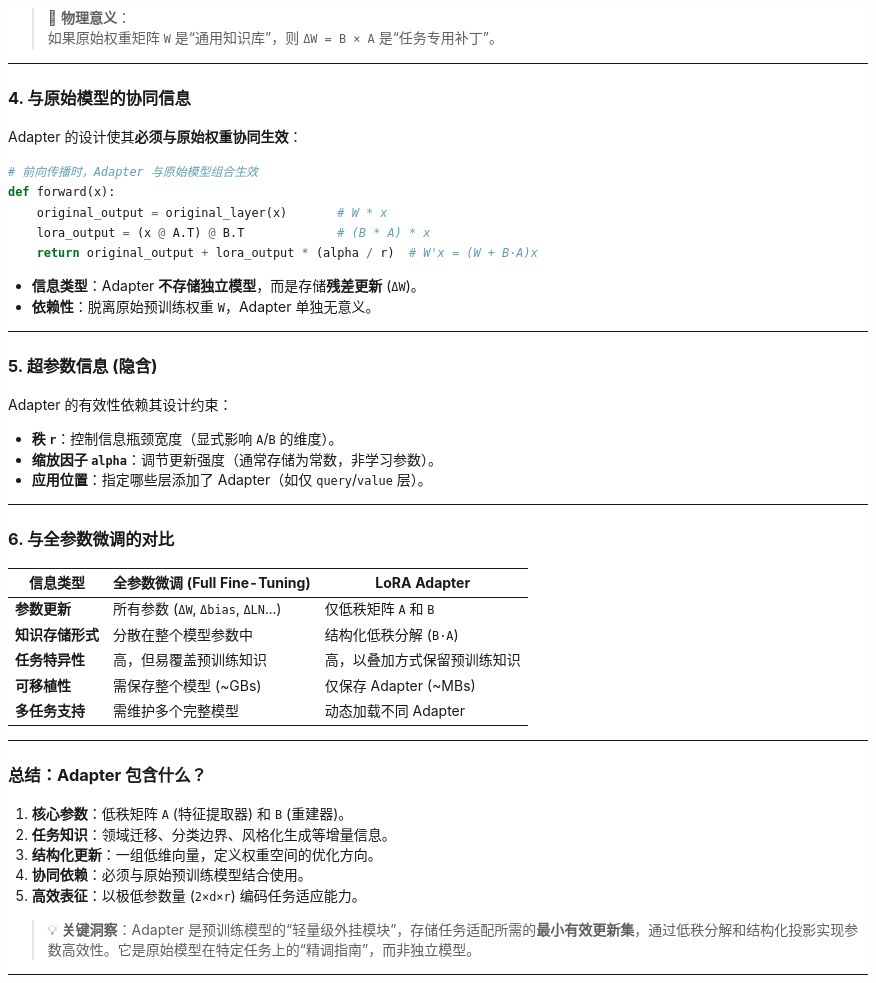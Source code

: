 > 🌟 **物理意义**：  
> 如果原始权重矩阵 `W` 是“通用知识库”，则 `ΔW = B × A` 是“任务专用补丁”。

---

### **4. 与原始模型的协同信息**
Adapter 的设计使其**必须与原始权重协同生效**：
```python
# 前向传播时，Adapter 与原始模型组合生效
def forward(x):
    original_output = original_layer(x)       # W * x
    lora_output = (x @ A.T) @ B.T             # (B * A) * x
    return original_output + lora_output * (alpha / r)  # W'x = (W + B·A)x
```
- **信息类型**：Adapter **不存储独立模型**，而是存储**残差更新** (`ΔW`)。
- **依赖性**：脱离原始预训练权重 `W`，Adapter 单独无意义。

---

### **5. 超参数信息 (隐含)**
Adapter 的有效性依赖其设计约束：
- **秩 `r`**：控制信息瓶颈宽度（显式影响 `A`/`B` 的维度）。
- **缩放因子 `alpha`**：调节更新强度（通常存储为常数，非学习参数）。
- **应用位置**：指定哪些层添加了 Adapter（如仅 `query`/`value` 层）。

---

### **6. 与全参数微调的对比**
| **信息类型**         | **全参数微调 (Full Fine-Tuning)**       | **LoRA Adapter**                     |
|----------------------|----------------------------------------|--------------------------------------|
| **参数更新**         | 所有参数 (`ΔW`, `Δbias`, `ΔLN`...)     | 仅低秩矩阵 `A` 和 `B`                |
| **知识存储形式**     | 分散在整个模型参数中                   | 结构化低秩分解 (`B·A`)               |
| **任务特异性**       | 高，但易覆盖预训练知识                 | 高，以叠加方式保留预训练知识         |
| **可移植性**         | 需保存整个模型 (~GBs)                  | 仅保存 Adapter (~MBs)                |
| **多任务支持**       | 需维护多个完整模型                     | 动态加载不同 Adapter                 |

---

### **总结：Adapter 包含什么？**
1. **核心参数**：低秩矩阵 `A` (特征提取器) 和 `B` (重建器)。
2. **任务知识**：领域迁移、分类边界、风格化生成等增量信息。
3. **结构化更新**：一组低维向量，定义权重空间的优化方向。
4. **协同依赖**：必须与原始预训练模型结合使用。
5. **高效表征**：以极低参数量 (`2×d×r`) 编码任务适应能力。

> 💡 **关键洞察**：Adapter 是预训练模型的“轻量级外挂模块”，存储任务适配所需的**最小有效更新集**，通过低秩分解和结构化投影实现参数高效性。它是原始模型在特定任务上的“精调指南”，而非独立模型。

---
